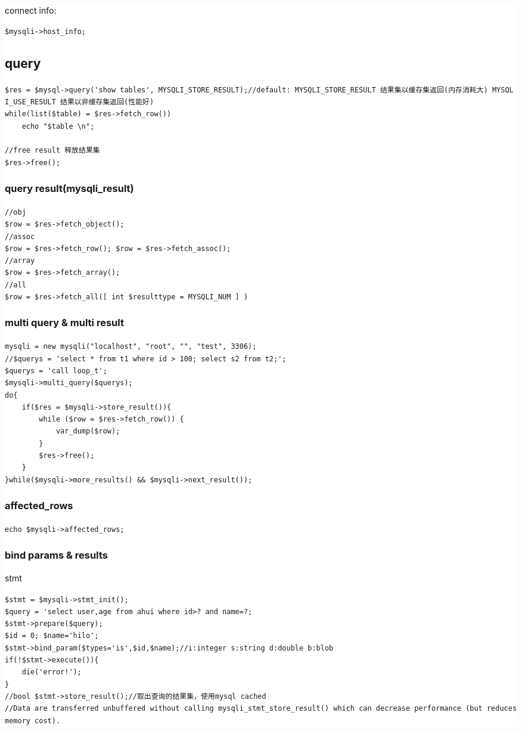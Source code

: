 connect info:

	$mysqli->host_info;

## query

	$res = $mysql->query('show tables', MYSQLI_STORE_RESULT);//default: MYSQLI_STORE_RESULT 结果集以缓存集返回(内存消耗大) MYSQLI_USE_RESULT 结果以非缓存集返回(性能好)
	while(list($table) = $res->fetch_row())
		echo "$table \n";

	//free result 释放结果集
	$res->free();

### query result(mysqli_result)

	//obj
	$row = $res->fetch_object();
	//assoc
	$row = $res->fetch_row(); $row = $res->fetch_assoc();
	//array
	$row = $res->fetch_array(); 
	//all
	$row = $res->fetch_all([ int $resulttype = MYSQLI_NUM ] ) 

### multi query & multi result

	mysqli = new mysqli("localhost", "root", "", "test", 3306);
	//$querys = 'select * from t1 where id > 100; select s2 from t2;';
	$querys = 'call loop_t';
	$mysqli->multi_query($querys);
	do{
		if($res = $mysqli->store_result()){
			while ($row = $res->fetch_row()) {
				var_dump($row);
			}
			$res->free();
		}
	}while($mysqli->more_results() && $mysqli->next_result());

### affected_rows

	echo $mysqli->affected_rows;

### bind params & results

stmt

	$stmt = $mysqli->stmt_init();
	$query = 'select user,age from ahui where id>? and name=?;
	$stmt->prepare($query);
	$id = 0; $name='hilo';
	$stmt->bind_param($types='is',$id,$name);//i:integer s:string d:double b:blob
	if(!$stmt->execute()){
		die('error!');
	}
	//bool $stmt->store_result();//取出查询的结果集，使用mysql cached
	//Data are transferred unbuffered without calling mysqli_stmt_store_result() which can decrease performance (but reduces memory cost).
